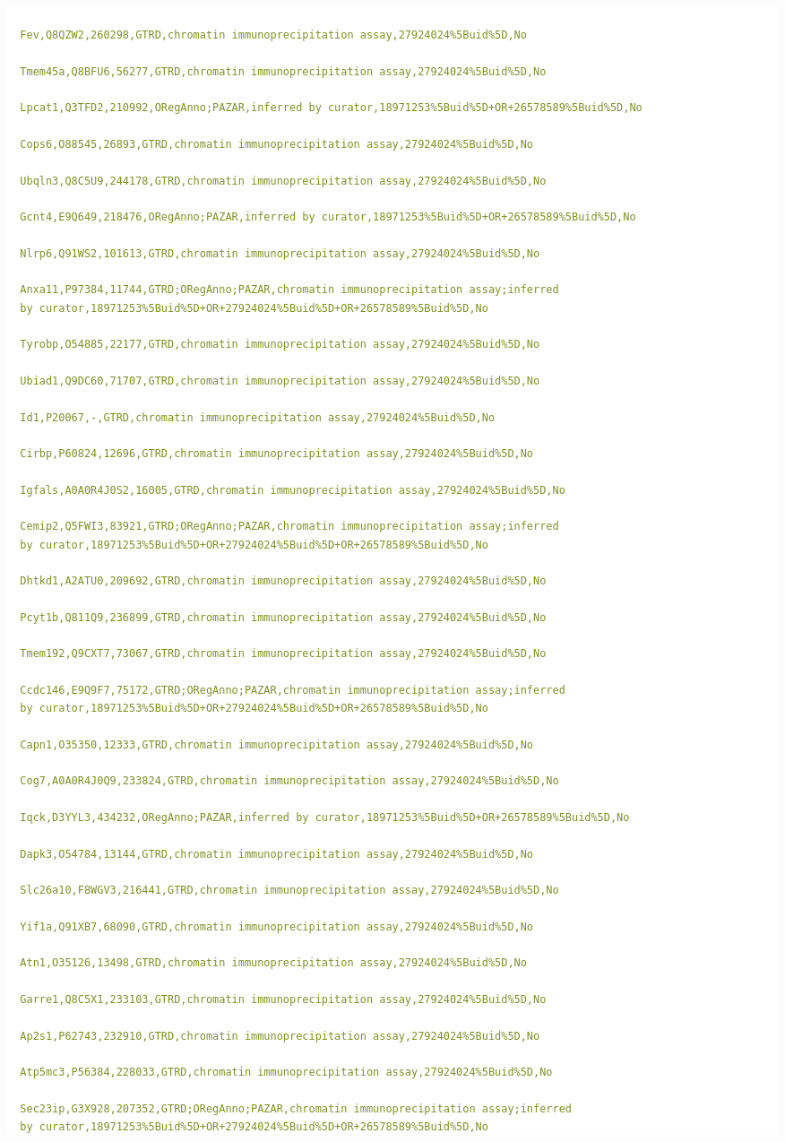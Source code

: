 ```yaml

  Fev,Q8QZW2,260298,GTRD,chromatin immunoprecipitation assay,27924024%5Buid%5D,No

  Tmem45a,Q8BFU6,56277,GTRD,chromatin immunoprecipitation assay,27924024%5Buid%5D,No

  Lpcat1,Q3TFD2,210992,ORegAnno;PAZAR,inferred by curator,18971253%5Buid%5D+OR+26578589%5Buid%5D,No

  Cops6,O88545,26893,GTRD,chromatin immunoprecipitation assay,27924024%5Buid%5D,No

  Ubqln3,Q8C5U9,244178,GTRD,chromatin immunoprecipitation assay,27924024%5Buid%5D,No

  Gcnt4,E9Q649,218476,ORegAnno;PAZAR,inferred by curator,18971253%5Buid%5D+OR+26578589%5Buid%5D,No

  Nlrp6,Q91WS2,101613,GTRD,chromatin immunoprecipitation assay,27924024%5Buid%5D,No

  Anxa11,P97384,11744,GTRD;ORegAnno;PAZAR,chromatin immunoprecipitation assay;inferred
  by curator,18971253%5Buid%5D+OR+27924024%5Buid%5D+OR+26578589%5Buid%5D,No

  Tyrobp,O54885,22177,GTRD,chromatin immunoprecipitation assay,27924024%5Buid%5D,No

  Ubiad1,Q9DC60,71707,GTRD,chromatin immunoprecipitation assay,27924024%5Buid%5D,No

  Id1,P20067,-,GTRD,chromatin immunoprecipitation assay,27924024%5Buid%5D,No

  Cirbp,P60824,12696,GTRD,chromatin immunoprecipitation assay,27924024%5Buid%5D,No

  Igfals,A0A0R4J0S2,16005,GTRD,chromatin immunoprecipitation assay,27924024%5Buid%5D,No

  Cemip2,Q5FWI3,83921,GTRD;ORegAnno;PAZAR,chromatin immunoprecipitation assay;inferred
  by curator,18971253%5Buid%5D+OR+27924024%5Buid%5D+OR+26578589%5Buid%5D,No

  Dhtkd1,A2ATU0,209692,GTRD,chromatin immunoprecipitation assay,27924024%5Buid%5D,No

  Pcyt1b,Q811Q9,236899,GTRD,chromatin immunoprecipitation assay,27924024%5Buid%5D,No

  Tmem192,Q9CXT7,73067,GTRD,chromatin immunoprecipitation assay,27924024%5Buid%5D,No

  Ccdc146,E9Q9F7,75172,GTRD;ORegAnno;PAZAR,chromatin immunoprecipitation assay;inferred
  by curator,18971253%5Buid%5D+OR+27924024%5Buid%5D+OR+26578589%5Buid%5D,No

  Capn1,O35350,12333,GTRD,chromatin immunoprecipitation assay,27924024%5Buid%5D,No

  Cog7,A0A0R4J0Q9,233824,GTRD,chromatin immunoprecipitation assay,27924024%5Buid%5D,No

  Iqck,D3YYL3,434232,ORegAnno;PAZAR,inferred by curator,18971253%5Buid%5D+OR+26578589%5Buid%5D,No

  Dapk3,O54784,13144,GTRD,chromatin immunoprecipitation assay,27924024%5Buid%5D,No

  Slc26a10,F8WGV3,216441,GTRD,chromatin immunoprecipitation assay,27924024%5Buid%5D,No

  Yif1a,Q91XB7,68090,GTRD,chromatin immunoprecipitation assay,27924024%5Buid%5D,No

  Atn1,O35126,13498,GTRD,chromatin immunoprecipitation assay,27924024%5Buid%5D,No

  Garre1,Q8C5X1,233103,GTRD,chromatin immunoprecipitation assay,27924024%5Buid%5D,No

  Ap2s1,P62743,232910,GTRD,chromatin immunoprecipitation assay,27924024%5Buid%5D,No

  Atp5mc3,P56384,228033,GTRD,chromatin immunoprecipitation assay,27924024%5Buid%5D,No

  Sec23ip,G3X928,207352,GTRD;ORegAnno;PAZAR,chromatin immunoprecipitation assay;inferred
  by curator,18971253%5Buid%5D+OR+27924024%5Buid%5D+OR+26578589%5Buid%5D,No

```